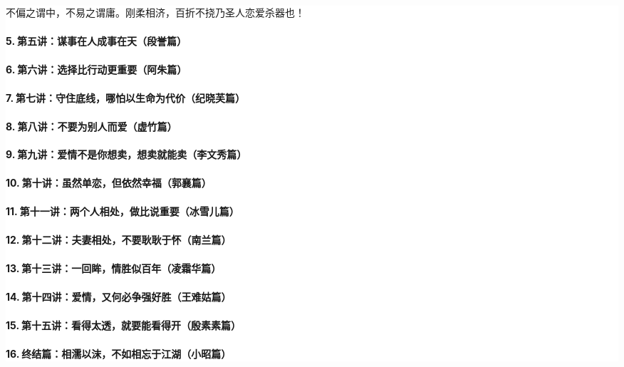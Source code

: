 不偏之谓中，不易之谓庸。刚柔相济，百折不挠乃圣人恋爱杀器也！



#### 5. 第五讲：谋事在人成事在天（段誉篇） 

#### 6. 第六讲：选择比行动更重要（阿朱篇） 

#### 7. 第七讲：守住底线，哪怕以生命为代价（纪晓芙篇） 

#### 8. 第八讲：不要为别人而爱（虚竹篇） 

#### 9. 第九讲：爱情不是你想卖，想卖就能卖（李文秀篇） 

#### 10. 第十讲：虽然单恋，但依然幸福（郭襄篇） 

#### 11. 第十一讲：两个人相处，做比说重要（冰雪儿篇） 

#### 12. 第十二讲：夫妻相处，不要耿耿于怀（南兰篇） 

#### 13. 第十三讲：一回眸，情胜似百年（凌霜华篇） 

#### 14. 第十四讲：爱情，又何必争强好胜（王难姑篇） 

#### 15. 第十五讲：看得太透，就要能看得开（殷素素篇） 

#### 16. 终结篇：相濡以沫，不如相忘于江湖（小昭篇）